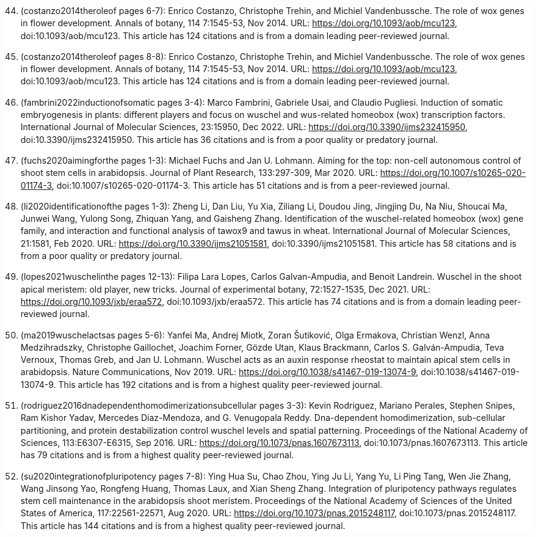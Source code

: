 44. (costanzo2014theroleof pages 6-7): Enrico Costanzo, Christophe Trehin, and Michiel Vandenbussche. The role of wox genes in flower development. Annals of botany, 114 7:1545-53, Nov 2014. URL: https://doi.org/10.1093/aob/mcu123, doi:10.1093/aob/mcu123. This article has 124 citations and is from a domain leading peer-reviewed journal.

45. (costanzo2014theroleof pages 8-8): Enrico Costanzo, Christophe Trehin, and Michiel Vandenbussche. The role of wox genes in flower development. Annals of botany, 114 7:1545-53, Nov 2014. URL: https://doi.org/10.1093/aob/mcu123, doi:10.1093/aob/mcu123. This article has 124 citations and is from a domain leading peer-reviewed journal.

46. (fambrini2022inductionofsomatic pages 3-4): Marco Fambrini, Gabriele Usai, and Claudio Pugliesi. Induction of somatic embryogenesis in plants: different players and focus on wuschel and wus-related homeobox (wox) transcription factors. International Journal of Molecular Sciences, 23:15950, Dec 2022. URL: https://doi.org/10.3390/ijms232415950, doi:10.3390/ijms232415950. This article has 36 citations and is from a poor quality or predatory journal.

47. (fuchs2020aimingforthe pages 1-3): Michael Fuchs and Jan U. Lohmann. Aiming for the top: non-cell autonomous control of shoot stem cells in arabidopsis. Journal of Plant Research, 133:297-309, Mar 2020. URL: https://doi.org/10.1007/s10265-020-01174-3, doi:10.1007/s10265-020-01174-3. This article has 51 citations and is from a peer-reviewed journal.

48. (li2020identificationofthe pages 1-3): Zheng Li, Dan Liu, Yu Xia, Ziliang Li, Doudou Jing, Jingjing Du, Na Niu, Shoucai Ma, Junwei Wang, Yulong Song, Zhiquan Yang, and Gaisheng Zhang. Identification of the wuschel-related homeobox (wox) gene family, and interaction and functional analysis of tawox9 and tawus in wheat. International Journal of Molecular Sciences, 21:1581, Feb 2020. URL: https://doi.org/10.3390/ijms21051581, doi:10.3390/ijms21051581. This article has 58 citations and is from a poor quality or predatory journal.

49. (lopes2021wuschelinthe pages 12-13): Filipa Lara Lopes, Carlos Galvan-Ampudia, and Benoit Landrein. Wuschel in the shoot apical meristem: old player, new tricks. Journal of experimental botany, 72:1527-1535, Dec 2021. URL: https://doi.org/10.1093/jxb/eraa572, doi:10.1093/jxb/eraa572. This article has 74 citations and is from a domain leading peer-reviewed journal.

50. (ma2019wuschelactsas pages 5-6): Yanfei Ma, Andrej Miotk, Zoran Šutiković, Olga Ermakova, Christian Wenzl, Anna Medzihradszky, Christophe Gaillochet, Joachim Forner, Gözde Utan, Klaus Brackmann, Carlos S. Galván-Ampudia, Teva Vernoux, Thomas Greb, and Jan U. Lohmann. Wuschel acts as an auxin response rheostat to maintain apical stem cells in arabidopsis. Nature Communications, Nov 2019. URL: https://doi.org/10.1038/s41467-019-13074-9, doi:10.1038/s41467-019-13074-9. This article has 192 citations and is from a highest quality peer-reviewed journal.

51. (rodriguez2016dnadependenthomodimerizationsubcellular pages 3-3): Kevin Rodriguez, Mariano Perales, Stephen Snipes, Ram Kishor Yadav, Mercedes Diaz-Mendoza, and G. Venugopala Reddy. Dna-dependent homodimerization, sub-cellular partitioning, and protein destabilization control wuschel levels and spatial patterning. Proceedings of the National Academy of Sciences, 113:E6307-E6315, Sep 2016. URL: https://doi.org/10.1073/pnas.1607673113, doi:10.1073/pnas.1607673113. This article has 79 citations and is from a highest quality peer-reviewed journal.

52. (su2020integrationofpluripotency pages 7-8): Ying Hua Su, Chao Zhou, Ying Ju Li, Yang Yu, Li Ping Tang, Wen Jie Zhang, Wang Jinsong Yao, Rongfeng Huang, Thomas Laux, and Xian Sheng Zhang. Integration of pluripotency pathways regulates stem cell maintenance in the arabidopsis shoot meristem. Proceedings of the National Academy of Sciences of the United States of America, 117:22561-22571, Aug 2020. URL: https://doi.org/10.1073/pnas.2015248117, doi:10.1073/pnas.2015248117. This article has 144 citations and is from a highest quality peer-reviewed journal.
